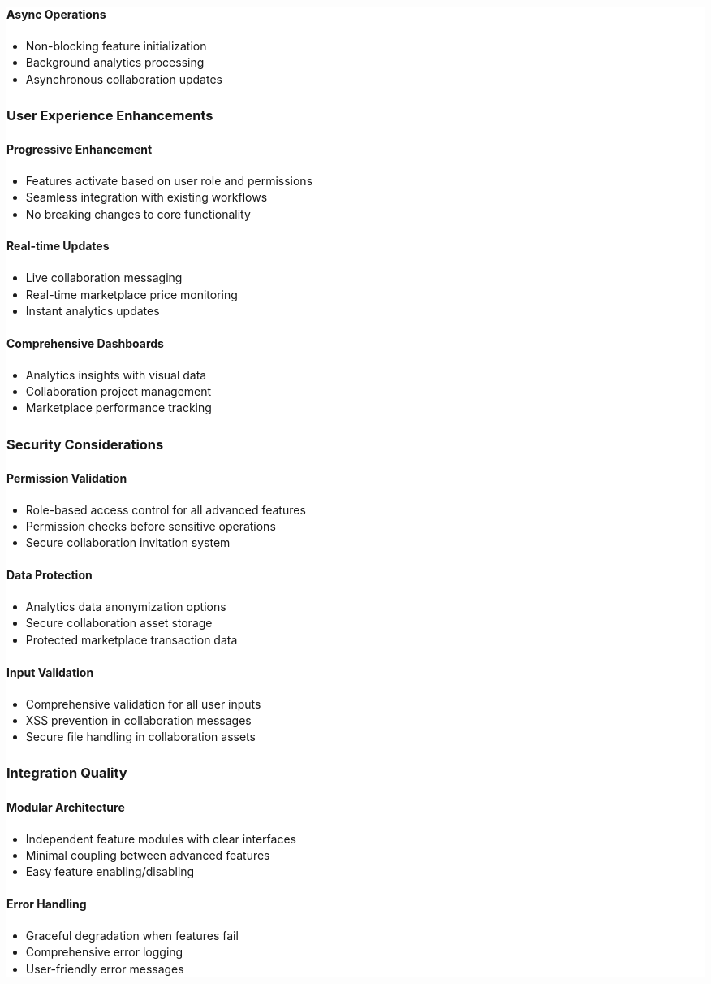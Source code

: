 #### Async Operations
- Non-blocking feature initialization
- Background analytics processing
- Asynchronous collaboration updates

### User Experience Enhancements

#### Progressive Enhancement
- Features activate based on user role and permissions
- Seamless integration with existing workflows
- No breaking changes to core functionality

#### Real-time Updates
- Live collaboration messaging
- Real-time marketplace price monitoring
- Instant analytics updates

#### Comprehensive Dashboards
- Analytics insights with visual data
- Collaboration project management
- Marketplace performance tracking

### Security Considerations

#### Permission Validation
- Role-based access control for all advanced features
- Permission checks before sensitive operations
- Secure collaboration invitation system

#### Data Protection
- Analytics data anonymization options
- Secure collaboration asset storage
- Protected marketplace transaction data

#### Input Validation
- Comprehensive validation for all user inputs
- XSS prevention in collaboration messages
- Secure file handling in collaboration assets

### Integration Quality

#### Modular Architecture
- Independent feature modules with clear interfaces
- Minimal coupling between advanced features
- Easy feature enabling/disabling

#### Error Handling
- Graceful degradation when features fail
- Comprehensive error logging
- User-friendly error messages
